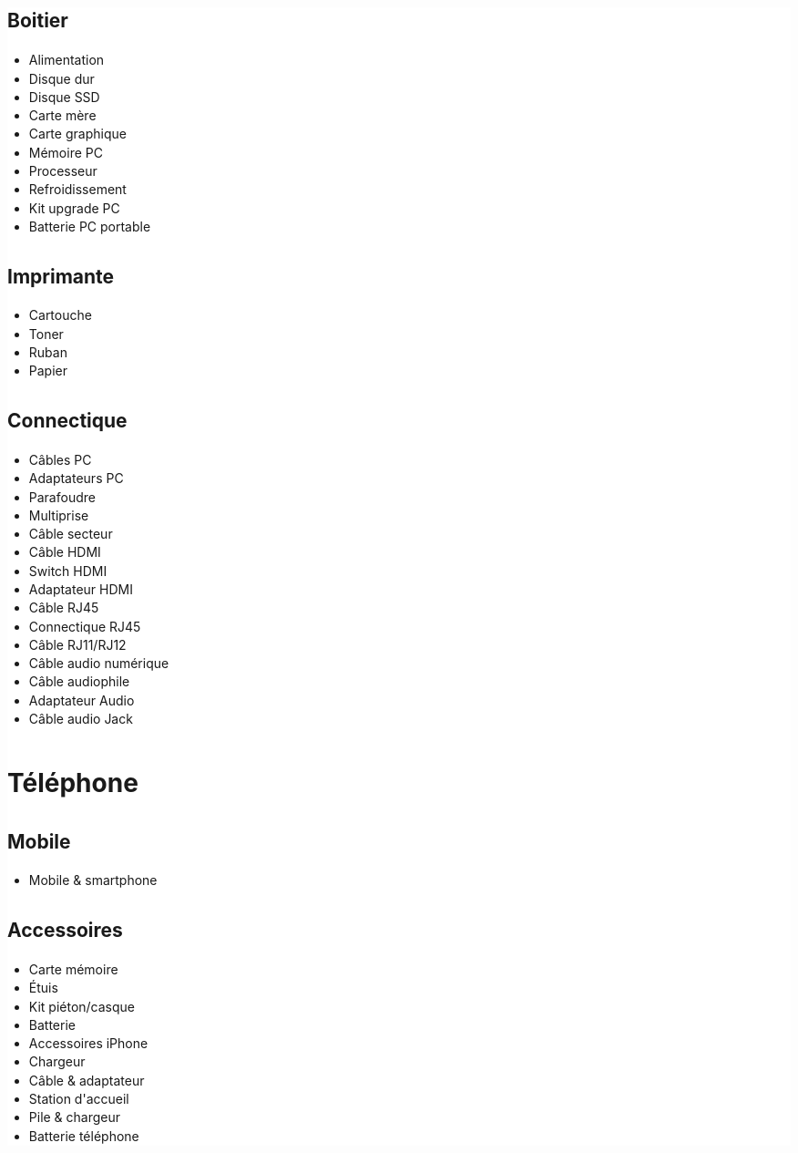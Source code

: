 ## Boitier
- Alimentation
- Disque dur
- Disque SSD
- Carte mère
- Carte graphique
- Mémoire PC
- Processeur
- Refroidissement
- Kit upgrade PC
- Batterie PC portable

## Imprimante
- Cartouche
- Toner
- Ruban
- Papier

## Connectique
- Câbles PC
- Adaptateurs PC
- Parafoudre
- Multiprise
- Câble secteur
- Câble HDMI
- Switch HDMI
- Adaptateur HDMI
- Câble RJ45
- Connectique RJ45
- Câble RJ11/RJ12
- Câble audio numérique
- Câble audiophile
- Adaptateur Audio
- Câble audio Jack

# Téléphone

## Mobile
- Mobile & smartphone

## Accessoires
- Carte mémoire
- Étuis
- Kit piéton/casque
- Batterie
- Accessoires iPhone
- Chargeur
- Câble & adaptateur
- Station d'accueil
- Pile & chargeur
- Batterie téléphone
